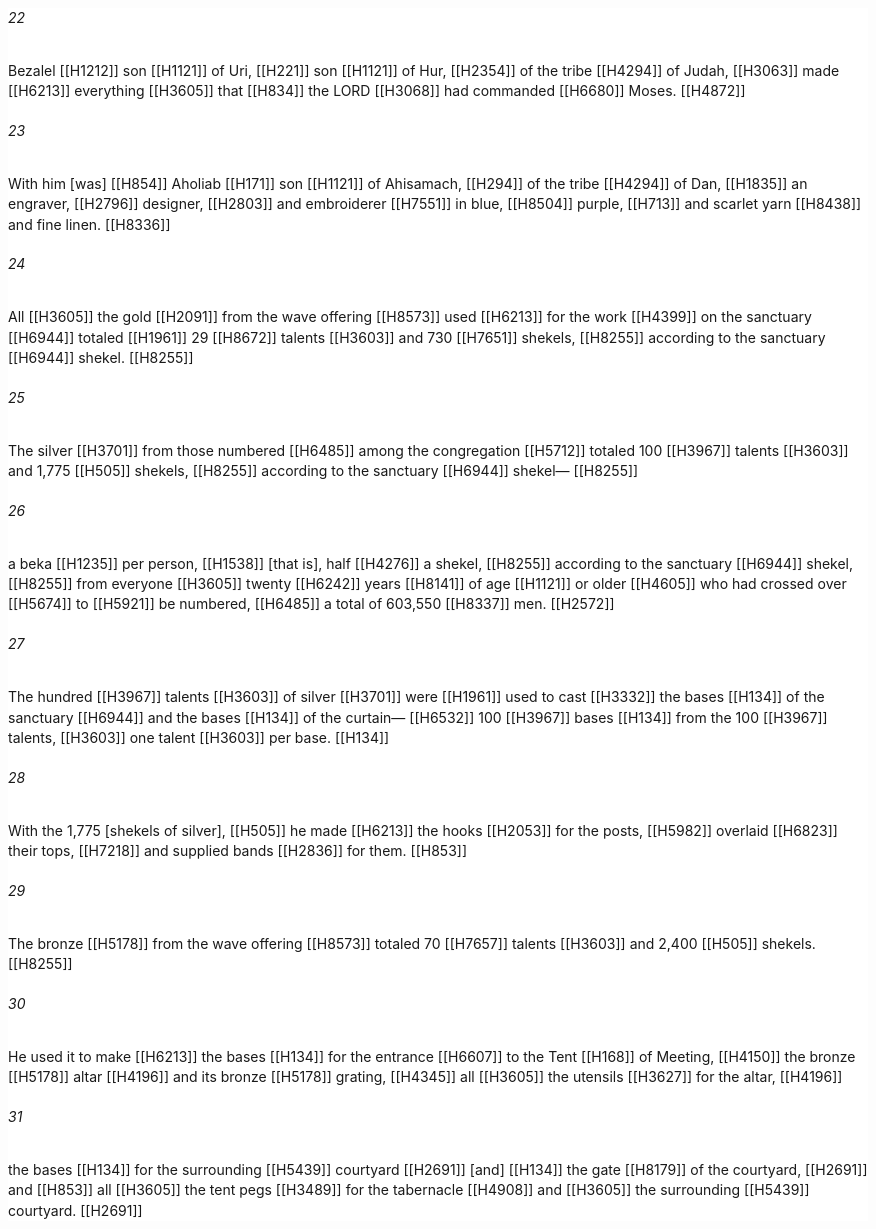###### 22
Bezalel [[H1212]] son [[H1121]] of Uri, [[H221]] son [[H1121]] of Hur, [[H2354]] of the tribe [[H4294]] of Judah, [[H3063]] made [[H6213]] everything [[H3605]] that [[H834]] the LORD [[H3068]] had commanded [[H6680]] Moses. [[H4872]]

###### 23
With him [was] [[H854]] Aholiab [[H171]] son [[H1121]] of Ahisamach, [[H294]] of the tribe [[H4294]] of Dan, [[H1835]] an engraver, [[H2796]] designer, [[H2803]] and embroiderer [[H7551]] in blue, [[H8504]] purple, [[H713]] and scarlet yarn [[H8438]] and fine linen. [[H8336]]

###### 24
All [[H3605]] the gold [[H2091]] from the wave offering [[H8573]] used [[H6213]] for the work [[H4399]] on the sanctuary [[H6944]] totaled [[H1961]] 29 [[H8672]] talents [[H3603]] and 730 [[H7651]] shekels, [[H8255]] according to the sanctuary [[H6944]] shekel. [[H8255]]

###### 25
The silver [[H3701]] from those numbered [[H6485]] among the congregation [[H5712]] totaled 100 [[H3967]] talents [[H3603]] and 1,775 [[H505]] shekels, [[H8255]] according to the sanctuary [[H6944]] shekel— [[H8255]]

###### 26
a beka [[H1235]] per person, [[H1538]] [that is], half [[H4276]] a shekel, [[H8255]] according to the sanctuary [[H6944]] shekel, [[H8255]] from everyone [[H3605]] twenty [[H6242]] years [[H8141]] of age [[H1121]] or older [[H4605]] who had crossed over [[H5674]] to [[H5921]] be numbered, [[H6485]] a total of 603,550 [[H8337]] men. [[H2572]]

###### 27
The hundred [[H3967]] talents [[H3603]] of silver [[H3701]] were [[H1961]] used to cast [[H3332]] the bases [[H134]] of the sanctuary [[H6944]] and the bases [[H134]] of the curtain— [[H6532]] 100 [[H3967]] bases [[H134]] from the 100 [[H3967]] talents, [[H3603]] one talent [[H3603]] per base. [[H134]]

###### 28
With the 1,775 [shekels of silver], [[H505]] he made [[H6213]] the hooks [[H2053]] for the posts, [[H5982]] overlaid [[H6823]] their tops, [[H7218]] and supplied bands [[H2836]] for them. [[H853]]

###### 29
The bronze [[H5178]] from the wave offering [[H8573]] totaled 70 [[H7657]] talents [[H3603]] and 2,400 [[H505]] shekels. [[H8255]]

###### 30
He used it to make [[H6213]] the bases [[H134]] for the entrance [[H6607]] to the Tent [[H168]] of Meeting, [[H4150]] the bronze [[H5178]] altar [[H4196]] and its bronze [[H5178]] grating, [[H4345]] all [[H3605]] the utensils [[H3627]] for the altar, [[H4196]]

###### 31
the bases [[H134]] for the surrounding [[H5439]] courtyard [[H2691]] [and] [[H134]] the gate [[H8179]] of the courtyard, [[H2691]] and [[H853]] all [[H3605]] the tent pegs [[H3489]] for the tabernacle [[H4908]] and [[H3605]] the surrounding [[H5439]] courtyard. [[H2691]]

